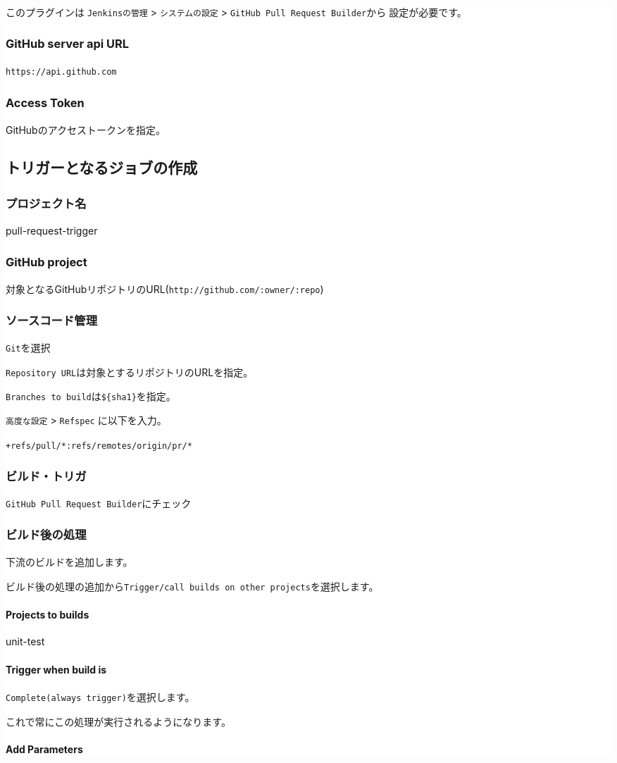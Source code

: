 このプラグインは `Jenkinsの管理` > `システムの設定` > `GitHub Pull Request Builder`から
設定が必要です。

### GitHub server api URL

`https://api.github.com`

### Access Token

GitHubのアクセストークンを指定。


## トリガーとなるジョブの作成

### プロジェクト名

pull-request-trigger

### GitHub project

対象となるGitHubリポジトリのURL(`http://github.com/:owner/:repo`)

### ソースコード管理

`Git`を選択

`Repository URL`は対象とするリポジトリのURLを指定。

`Branches to build`は`${sha1}`を指定。

`高度な設定` > `Refspec` に以下を入力。

```
+refs/pull/*:refs/remotes/origin/pr/*
```

### ビルド・トリガ

`GitHub Pull Request Builder`にチェック

### ビルド後の処理

下流のビルドを追加します。

ビルド後の処理の追加から`Trigger/call builds on other projects`を選択します。

#### Projects to builds

unit-test

#### Trigger when build is

`Complete(always trigger)`を選択します。

これで常にこの処理が実行されるようになります。

#### Add Parameters
